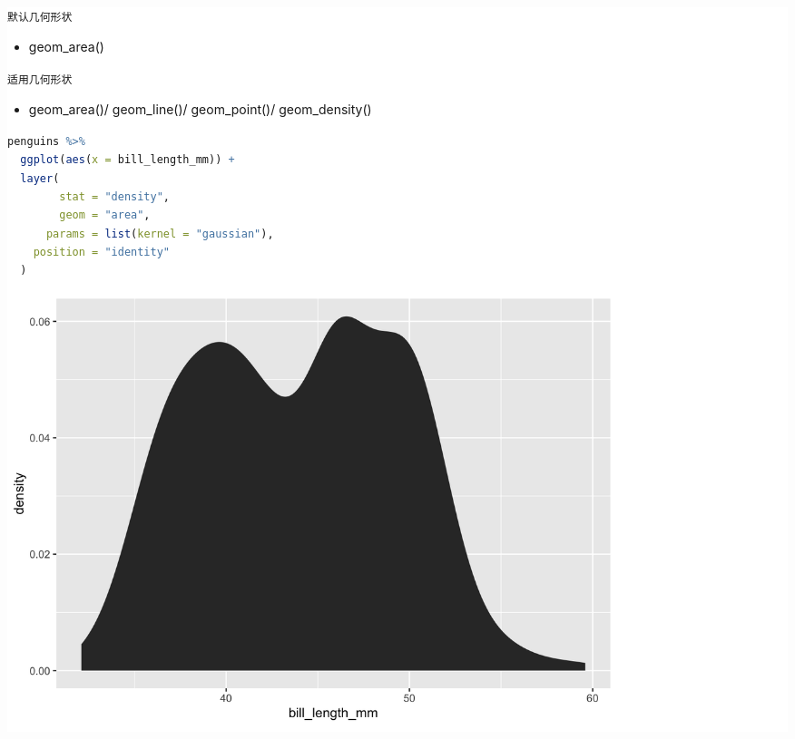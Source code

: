 

`默认几何形状`

- geom_area()



`适用几何形状`

- geom_area()/ geom_line()/ geom_point()/ geom_density()



```r
penguins %>%
  ggplot(aes(x = bill_length_mm)) +
  layer(
        stat = "density",
        geom = "area",
      params = list(kernel = "gaussian"),
    position = "identity"
  )
```

<img src="tidyverse_ggplot2_from_layer_to_geom_files/figure-html/unnamed-chunk-24-1.png" width="672" />
